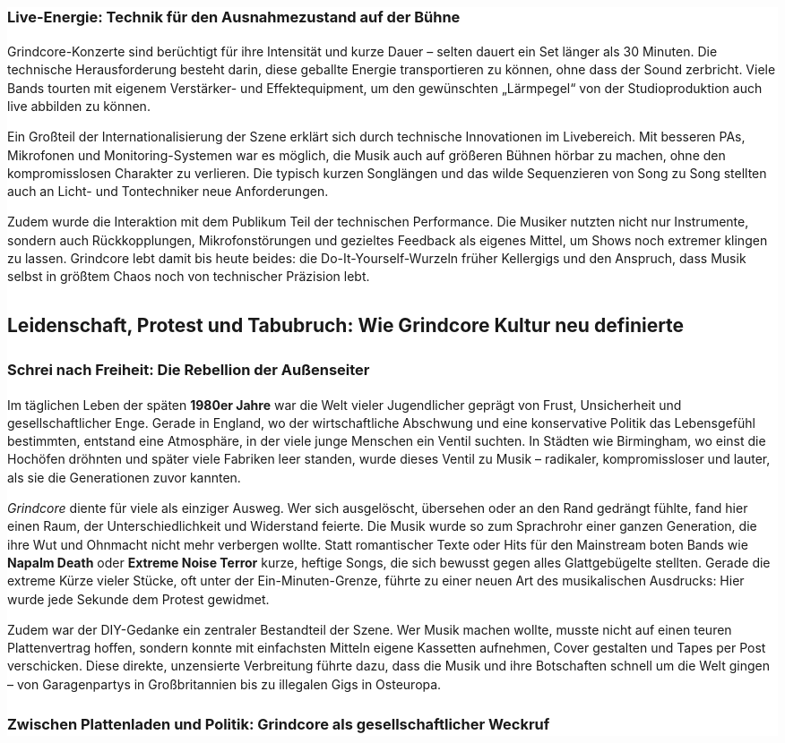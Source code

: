 ### Live-Energie: Technik für den Ausnahmezustand auf der Bühne

Grindcore-Konzerte sind berüchtigt für ihre Intensität und kurze Dauer – selten dauert ein Set
länger als 30 Minuten. Die technische Herausforderung besteht darin, diese geballte Energie
transportieren zu können, ohne dass der Sound zerbricht. Viele Bands tourten mit eigenem Verstärker-
und Effektequipment, um den gewünschten „Lärmpegel“ von der Studioproduktion auch live abbilden zu
können.

Ein Großteil der Internationalisierung der Szene erklärt sich durch technische Innovationen im
Livebereich. Mit besseren PAs, Mikrofonen und Monitoring-Systemen war es möglich, die Musik auch auf
größeren Bühnen hörbar zu machen, ohne den kompromisslosen Charakter zu verlieren. Die typisch
kurzen Songlängen und das wilde Sequenzieren von Song zu Song stellten auch an Licht- und
Tontechniker neue Anforderungen.

Zudem wurde die Interaktion mit dem Publikum Teil der technischen Performance. Die Musiker nutzten
nicht nur Instrumente, sondern auch Rückkopplungen, Mikrofonstörungen und gezieltes Feedback als
eigenes Mittel, um Shows noch extremer klingen zu lassen. Grindcore lebt damit bis heute beides: die
Do-It-Yourself-Wurzeln früher Kellergigs und den Anspruch, dass Musik selbst in größtem Chaos noch
von technischer Präzision lebt.

## Leidenschaft, Protest und Tabubruch: Wie Grindcore Kultur neu definierte

### Schrei nach Freiheit: Die Rebellion der Außenseiter

Im täglichen Leben der späten **1980er Jahre** war die Welt vieler Jugendlicher geprägt von Frust,
Unsicherheit und gesellschaftlicher Enge. Gerade in England, wo der wirtschaftliche Abschwung und
eine konservative Politik das Lebensgefühl bestimmten, entstand eine Atmosphäre, in der viele junge
Menschen ein Ventil suchten. In Städten wie Birmingham, wo einst die Hochöfen dröhnten und später
viele Fabriken leer standen, wurde dieses Ventil zu Musik – radikaler, kompromissloser und lauter,
als sie die Generationen zuvor kannten.

_Grindcore_ diente für viele als einziger Ausweg. Wer sich ausgelöscht, übersehen oder an den Rand
gedrängt fühlte, fand hier einen Raum, der Unterschiedlichkeit und Widerstand feierte. Die Musik
wurde so zum Sprachrohr einer ganzen Generation, die ihre Wut und Ohnmacht nicht mehr verbergen
wollte. Statt romantischer Texte oder Hits für den Mainstream boten Bands wie **Napalm Death** oder
**Extreme Noise Terror** kurze, heftige Songs, die sich bewusst gegen alles Glattgebügelte stellten.
Gerade die extreme Kürze vieler Stücke, oft unter der Ein-Minuten-Grenze, führte zu einer neuen Art
des musikalischen Ausdrucks: Hier wurde jede Sekunde dem Protest gewidmet.

Zudem war der DIY-Gedanke ein zentraler Bestandteil der Szene. Wer Musik machen wollte, musste nicht
auf einen teuren Plattenvertrag hoffen, sondern konnte mit einfachsten Mitteln eigene Kassetten
aufnehmen, Cover gestalten und Tapes per Post verschicken. Diese direkte, unzensierte Verbreitung
führte dazu, dass die Musik und ihre Botschaften schnell um die Welt gingen – von Garagenpartys in
Großbritannien bis zu illegalen Gigs in Osteuropa.

### Zwischen Plattenladen und Politik: Grindcore als gesellschaftlicher Weckruf
